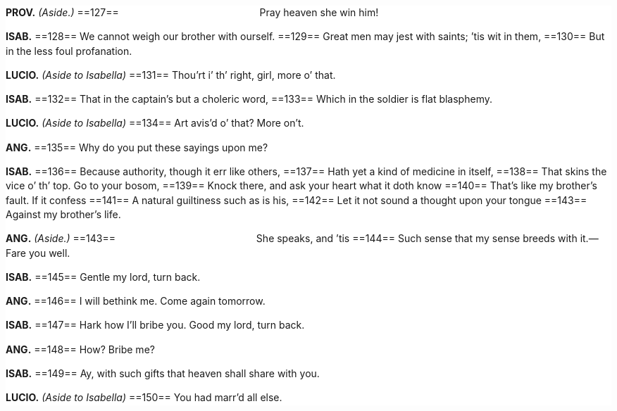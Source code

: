 **PROV.**
*(Aside.)*
==127==               Pray heaven she win him!

**ISAB.**
==128== We cannot weigh our brother with ourself.
==129== Great men may jest with saints; ’tis wit in them,
==130== But in the less foul profanation.

**LUCIO.**
*(Aside to Isabella)*
==131== Thou’rt i’ th’ right, girl, more o’ that.

**ISAB.**
==132== That in the captain’s but a choleric word,
==133== Which in the soldier is flat blasphemy.

**LUCIO.**
*(Aside to Isabella)*
==134== Art avis’d o’ that? More on’t.

**ANG.**
==135== Why do you put these sayings upon me?

**ISAB.**
==136== Because authority, though it err like others,
==137== Hath yet a kind of medicine in itself,
==138== That skins the vice o’ th’ top. Go to your bosom,
==139== Knock there, and ask your heart what it doth know
==140== That’s like my brother’s fault. If it confess
==141== A natural guiltiness such as is his,
==142== Let it not sound a thought upon your tongue
==143== Against my brother’s life.

**ANG.**
*(Aside.)*
==143==               She speaks, and ’tis
==144== Such sense that my sense breeds with it.—Fare you well.

**ISAB.**
==145== Gentle my lord, turn back.

**ANG.**
==146== I will bethink me. Come again tomorrow.

**ISAB.**
==147== Hark how I’ll bribe you. Good my lord, turn back.

**ANG.**
==148== How? Bribe me?

**ISAB.**
==149== Ay, with such gifts that heaven shall share with you.

**LUCIO.**
*(Aside to Isabella)*
==150== You had marr’d all else.
